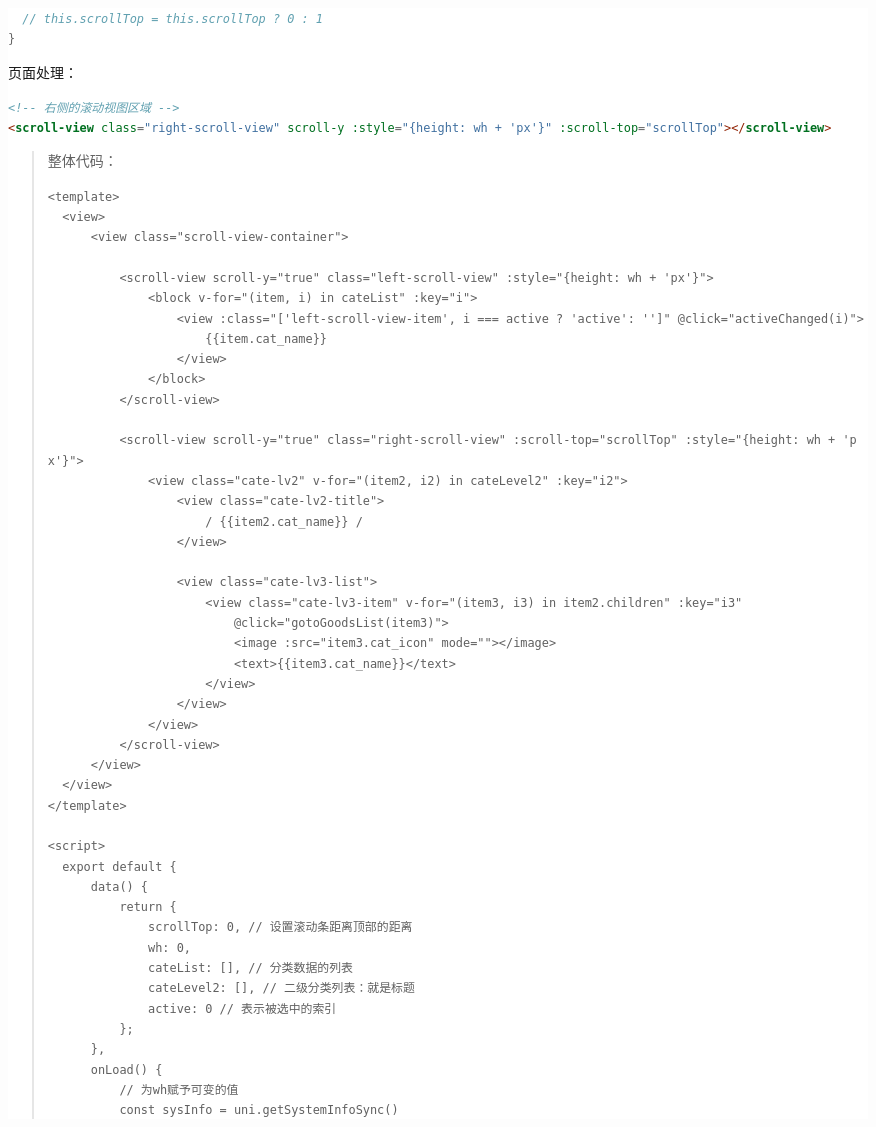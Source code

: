 ```java
  // this.scrollTop = this.scrollTop ? 0 : 1
}

```

页面处理：

```html
<!-- 右侧的滚动视图区域 -->
<scroll-view class="right-scroll-view" scroll-y :style="{height: wh + 'px'}" :scroll-top="scrollTop"></scroll-view>

```



> 整体代码：
>
> ```vue
> <template>
> 	<view>
> 		<view class="scroll-view-container">
> 			
> 			<scroll-view scroll-y="true" class="left-scroll-view" :style="{height: wh + 'px'}">
> 				<block v-for="(item, i) in cateList" :key="i">
> 					<view :class="['left-scroll-view-item', i === active ? 'active': '']" @click="activeChanged(i)">
> 						{{item.cat_name}}
> 					</view>
> 				</block>
> 			</scroll-view>
> 			
> 			<scroll-view scroll-y="true" class="right-scroll-view" :scroll-top="scrollTop" :style="{height: wh + 'px'}">
> 				<view class="cate-lv2" v-for="(item2, i2) in cateLevel2" :key="i2">
> 					<view class="cate-lv2-title">
> 						/ {{item2.cat_name}} /
> 					</view>
> 					
> 					<view class="cate-lv3-list">
> 						<view class="cate-lv3-item" v-for="(item3, i3) in item2.children" :key="i3"
> 							@click="gotoGoodsList(item3)">
> 							<image :src="item3.cat_icon" mode=""></image>
> 							<text>{{item3.cat_name}}</text>
> 						</view>
> 					</view>
> 				</view>
> 			</scroll-view>
> 		</view>
> 	</view>
> </template>
> 
> <script>
> 	export default {
> 		data() {
> 			return {
> 				scrollTop: 0, // 设置滚动条距离顶部的距离
> 				wh: 0,
> 				cateList: [], // 分类数据的列表
> 				cateLevel2: [], // 二级分类列表：就是标题
> 				active: 0 // 表示被选中的索引
> 			};
> 		},
> 		onLoad() {
> 			// 为wh赋予可变的值
> 			const sysInfo = uni.getSystemInfoSync()